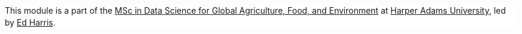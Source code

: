 This module is a part of the [MSc in Data Science for Global Agriculture, Food, and Environment](https://www.harper-adams.ac.uk/courses/postgraduate/201194/data-science-for-global-agriculture-food-and-environment "MSc in Data Science") at [Harper Adams University](https://www.harper-adams.ac.uk/ "Harper Adams University"), led by [Ed Harris](https://www.harper-adams.ac.uk/general/staff/profile/201620/Edwin-Harris/ "Ed's Faculty page").

